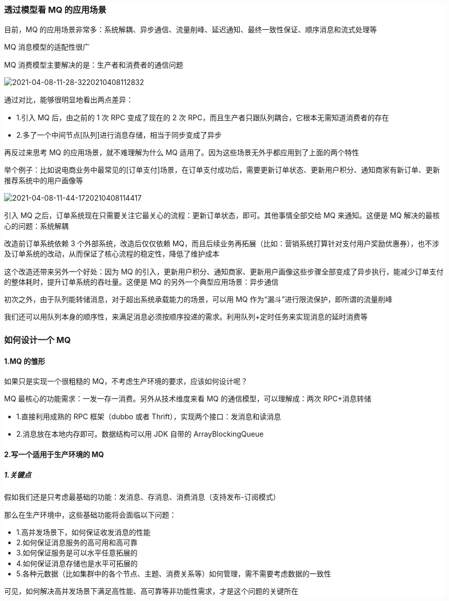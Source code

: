 ### 透过模型看 MQ 的应用场景

目前，MQ 的应用场景非常多：系统解耦、异步通信、流量削峰、延迟通知、最终一致性保证、顺序消息和流式处理等

MQ 消息模型的适配性很广

MQ 消费模型主要解决的是：生产者和消费者的通信问题

![2021-04-08-11-28-3220210408112832](https://i.loli.net/2021/04/08/BzIrxPsRhYbSkTl.png)

通过对比，能够很明显地看出两点差异：

- 1.引入 MQ 后，由之前的 1 次 RPC 变成了现在的 2 次 RPC，而且生产者只跟队列耦合，它根本无需知道消费者的存在

- 2.多了一个中间节点[队列]进行消息存储，相当于同步变成了异步

再反过来思考 MQ 的应用场景，就不难理解为什么 MQ 适用了。因为这些场景无外乎都应用到了上面的两个特性

举个例子：比如说电商业务中最常见的[订单支付]场景，在订单支付成功后，需要更新订单状态、更新用户积分、通知商家有新订单、更新推荐系统中的用户画像等

![2021-04-08-11-44-1720210408114417](https://i.loli.net/2021/04/08/aSAMLNyB5QdsKY2.png)

引入 MQ 之后，订单系统现在只需要关注它最关心的流程：更新订单状态，即可。其他事情全部交给 MQ 来通知。这便是 MQ 解决的最核心的问题：系统解耦

改造前订单系统依赖 3 个外部系统，改造后仅仅依赖 MQ，而且后续业务再拓展（比如：营销系统打算针对支付用户奖励优惠券），也不涉及订单系统的改动，从而保证了核心流程的稳定性，降低了维护成本

这个改造还带来另外一个好处：因为 MQ 的引入，更新用户积分、通知商家、更新用户画像这些步骤全部变成了异步执行，能减少订单支付的整体耗时，提升订单系统的吞吐量。这便是 MQ 的另外一个典型应用场景：异步通信

初次之外，由于队列能转储消息，对于超出系统承载能力的场景，可以用 MQ 作为“漏斗”进行限流保护，即所谓的流量削峰

我们还可以用队列本身的顺序性，来满足消息必须按顺序投递的需求。利用队列+定时任务来实现消息的延时消费等

### 如何设计一个 MQ

#### 1.MQ 的雏形

如果只是实现一个很粗糙的 MQ，不考虑生产环境的要求，应该如何设计呢？

MQ 最核心的功能需求：一发一存一消费。另外从技术维度来看 MQ 的通信模型，可以理解成：两次 RPC+消息转储

- 1.直接利用成熟的 RPC 框架（dubbo 或者 Thrift），实现两个接口：发消息和读消息

- 2.消息放在本地内存即可。数据结构可以用 JDK 自带的 ArrayBlockingQueue

#### 2.写一个适用于生产环境的 MQ

##### 1.关键点

假如我们还是只考虑最基础的功能：发消息、存消息、消费消息（支持发布-订阅模式）

那么在生产环境中，这些基础功能将会面临以下问题：

- 1.高并发场景下，如何保证收发消息的性能
- 2.如何保证消息服务的高可用和高可靠
- 3.如何保证服务是可以水平任意拓展的
- 4.如何保证消息存储也是水平可拓展的
- 5.各种元数据（比如集群中的各个节点、主题、消费关系等）如何管理，需不需要考虑数据的一致性

可见，如何解决高并发场景下满足高性能、高可靠等非功能性需求，才是这个问题的关键所在
